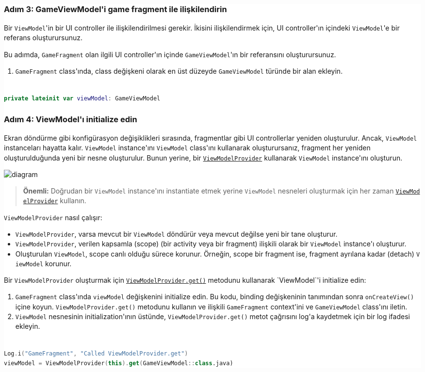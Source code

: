### Adım 3: GameViewModel'i game fragment ile ilişkilendirin

Bir `ViewModel`'in bir UI controller ile ilişkilendirilmesi gerekir. İkisini ilişkilendirmek için, UI controller'ın içindeki `ViewModel`'e bir referans oluşturursunuz.

Bu adımda, `GameFragment` olan ilgili UI controller'ın içinde `GameViewModel`'ın bir referansını oluşturursunuz.

1. `GameFragment` class'ında, class değişkeni olarak en üst düzeyde `GameViewModel` türünde bir alan ekleyin.

```kotlin

private lateinit var viewModel: GameViewModel

```

### Adım 4: ViewModel'ı initialize edin

Ekran döndürme gibi konfigürasyon değişiklikleri sırasında, fragmentlar gibi UI controllerlar yeniden oluşturulur. Ancak, `ViewModel` instanceları hayatta kalır. `ViewModel` instance'ını `ViewModel` class'ını kullanarak oluşturursanız, fragment her yeniden oluşturulduğunda yeni bir nesne oluşturulur. Bunun yerine, bir [`ViewModelProvider`](https://developer.android.com/reference/androidx/lifecycle/ViewModelProvider) kullanarak `ViewModel` instance'ını oluşturun.

![diagram](https://developer.android.com/codelabs/kotlin-android-training-view-model/img/4b1c6b4b4c62a8ef.png)

>**Önemli:** Doğrudan bir `ViewModel` instance'ını instantiate etmek yerine `ViewModel` nesneleri oluşturmak için her zaman [`ViewModelProvider`](https://developer.android.com/reference/androidx/lifecycle/ViewModelProvider) kullanın.

`ViewModelProvider` nasıl çalışır:

- `ViewModelProvider`, varsa mevcut bir `ViewModel` döndürür veya mevcut değilse yeni bir tane oluşturur.
- `ViewModelProvider`, verilen kapsamla (scope) (bir activity veya bir fragment) ilişkili olarak bir `ViewModel` instance'ı oluşturur.
- Oluşturulan `ViewModel`, scope canlı olduğu sürece korunur. Örneğin, scope bir fragment ise, fragment ayrılana kadar (detach) `ViewModel` korunur.

Bir `ViewModelProvider` oluşturmak için [`ViewModelProvider.get()`](https://developer.android.com/reference/androidx/lifecycle/ViewModelProvider#get(java.lang.Class%3CT%3E)) metodunu kullanarak `ViewModel`'i initialize edin:

1. `GameFragment` class'ında `viewModel` değişkenini initialize edin. Bu kodu, binding değişkeninin tanımından sonra `onCreateView()` içine koyun. `ViewModelProvider.get()` metodunu kullanın ve ilişkili `GameFragment` context'ini ve `GameViewModel` class'ını iletin.
2. `ViewModel` nesnesinin initialization'ının üstünde, `ViewModelProvider.get()` metot çağrısını log'a kaydetmek için bir log ifadesi ekleyin.

```kotlin

Log.i("GameFragment", "Called ViewModelProvider.get")
viewModel = ViewModelProvider(this).get(GameViewModel::class.java)

```
